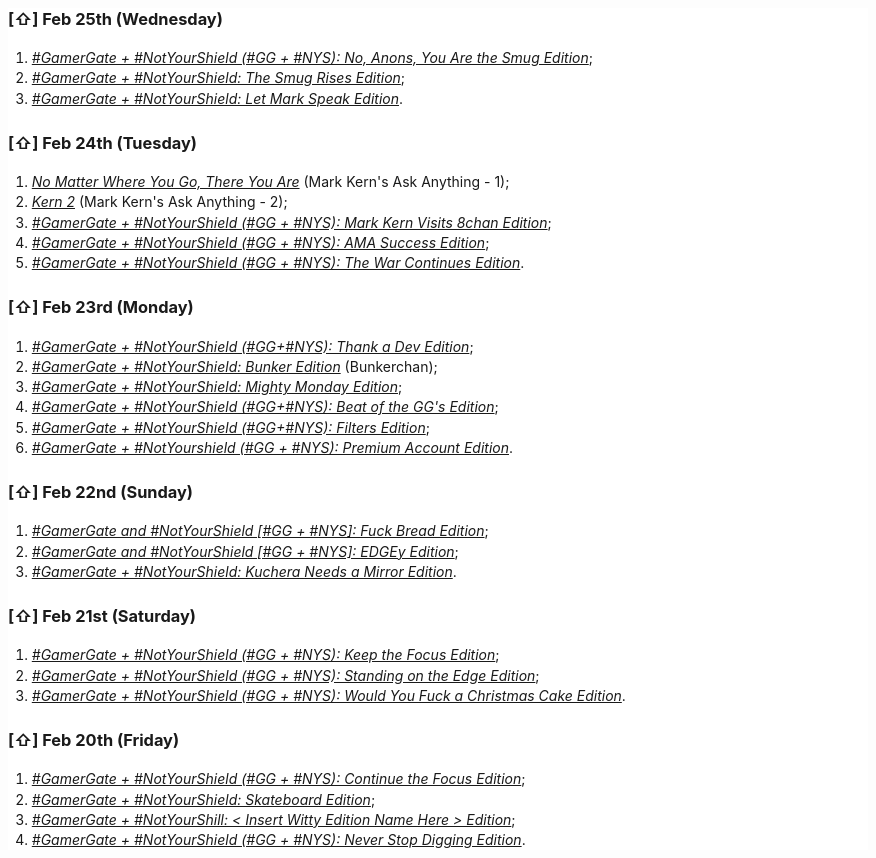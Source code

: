 ### [⇧] Feb 25th (Wednesday)

1. *[#GamerGate + #NotYourShield (#GG + #NYS): No, Anons, You Are the Smug Edition](https://archive.today/18Tne)*;
2. *[#GamerGate + #NotYourShield: The Smug Rises Edition](https://archive.today/Di63S)*;
3. *[#GamerGate + #NotYourShield: Let Mark Speak Edition](https://archive.today/PLVhv)*.

### [⇧] Feb 24th (Tuesday)

1. *[No Matter Where You Go, There You Are](https://archive.today/SZovM)* (Mark Kern's Ask Anything - 1);
2. *[Kern 2](https://archive.today/IBCfk)* (Mark Kern's Ask Anything - 2);
3. *[#GamerGate + #NotYourShield (#GG + #NYS): Mark Kern Visits 8chan Edition](https://archive.today/NjBmc)*;
4. *[#GamerGate + #NotYourShield (#GG + #NYS): AMA Success Edition](https://archive.today/xn4Yt)*;
5. *[#GamerGate + #NotYourShield (#GG + #NYS): The War Continues Edition](https://archive.today/OdxYH)*.

### [⇧] Feb 23rd (Monday)

1. *[#GamerGate + #NotYourShield (#GG+#NYS): Thank a Dev Edition](https://archive.today/8ADcN)*;
2. *[#GamerGate + #NotYourShield: Bunker Edition](https://archive.today/M81dB)* (Bunkerchan);
3. *[#GamerGate + #NotYourShield: Mighty Monday Edition](https://archive.today/6FZds)*;
4. *[#GamerGate + #NotYourShield (#GG+#NYS): Beat of the GG's Edition](https://archive.today/R7e6c)*;
5. *[#GamerGate + #NotYourShield (#GG+#NYS): Filters Edition](https://archive.today/RAp0T)*;
6. *[#GamerGate + #NotYourshield (#GG + #NYS): Premium Account Edition](https://archive.today/fHNgr)*.

### [⇧] Feb 22nd (Sunday)

1. *[#GamerGate and #NotYourShield [#GG + #NYS]: Fuck Bread Edition](https://archive.today/ACSUw)*;
2. *[#GamerGate and #NotYourShield [#GG + #NYS]: EDGEy Edition](https://archive.today/8dbRz)*;
3. *[#GamerGate + #NotYourShield: Kuchera Needs a Mirror Edition](https://archive.today/TixhC)*.

### [⇧] Feb 21st (Saturday)

1. *[#GamerGate + #NotYourShield (#GG + #NYS): Keep the Focus Edition](https://archive.today/EWRdJ)*;
2. *[#GamerGate + #NotYourShield (#GG + #NYS): Standing on the Edge Edition](https://archive.today/8EwmP)*;
3. *[#GamerGate + #NotYourShield (#GG + #NYS): Would You Fuck a Christmas Cake Edition](https://archive.today/GdKWu)*.

### [⇧] Feb 20th (Friday)

1. *[#GamerGate + #NotYourShield (#GG + #NYS): Continue the Focus Edition](https://archive.today/1N9tv)*;
2. *[#GamerGate + #NotYourShield: Skateboard Edition](https://archive.today/N5ohe)*;
3. *[#GamerGate + #NotYourShill: < Insert Witty Edition Name Here > Edition](https://archive.today/2nhKw)*;
4. *[#GamerGate + #NotYourShield (#GG + #NYS): Never Stop Digging Edition](https://archive.today/iFcPU)*.
